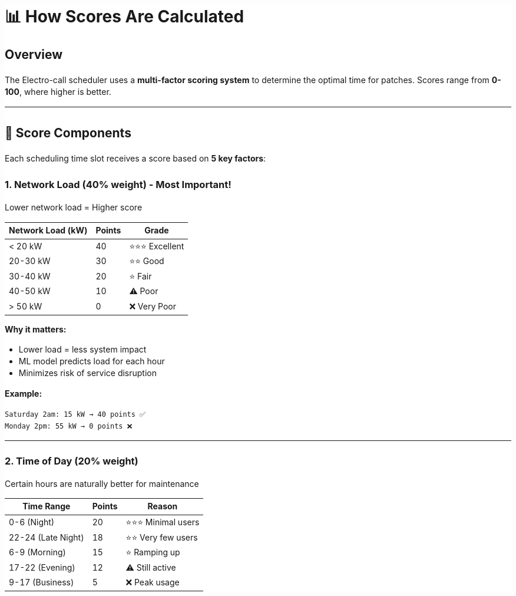 # 📊 How Scores Are Calculated

## Overview

The Electro-call scheduler uses a **multi-factor scoring system** to determine the optimal time for patches. Scores range from **0-100**, where higher is better.

---

## 🎯 Score Components

Each scheduling time slot receives a score based on **5 key factors**:

### **1. Network Load (40% weight) - Most Important!**

Lower network load = Higher score

| Network Load (kW) | Points | Grade |
|-------------------|--------|-------|
| < 20 kW | 40 | ⭐⭐⭐ Excellent |
| 20-30 kW | 30 | ⭐⭐ Good |
| 30-40 kW | 20 | ⭐ Fair |
| 40-50 kW | 10 | ⚠️ Poor |
| > 50 kW | 0 | ❌ Very Poor |

**Why it matters:**
- Lower load = less system impact
- ML model predicts load for each hour
- Minimizes risk of service disruption

**Example:**
```
Saturday 2am: 15 kW → 40 points ✅
Monday 2pm: 55 kW → 0 points ❌
```

---

### **2. Time of Day (20% weight)**

Certain hours are naturally better for maintenance

| Time Range | Points | Reason |
|------------|--------|--------|
| 0-6 (Night) | 20 | ⭐⭐⭐ Minimal users |
| 22-24 (Late Night) | 18 | ⭐⭐ Very few users |
| 6-9 (Morning) | 15 | ⭐ Ramping up |
| 17-22 (Evening) | 12 | ⚠️ Still active |
| 9-17 (Business) | 5 | ❌ Peak usage |
